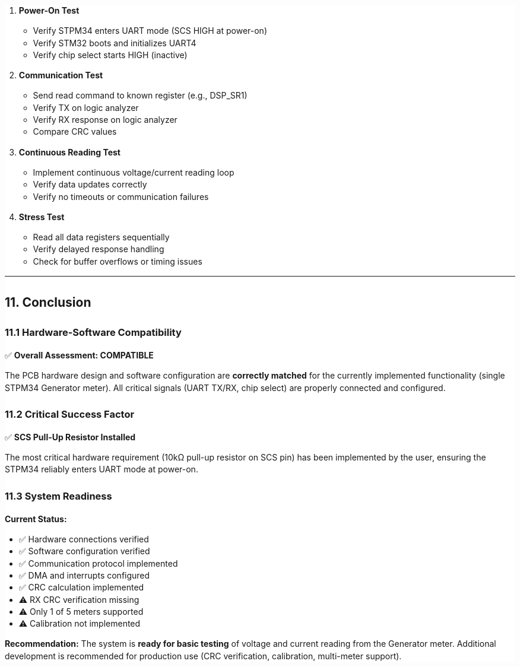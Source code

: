 1. **Power-On Test**
   - Verify STPM34 enters UART mode (SCS HIGH at power-on)
   - Verify STM32 boots and initializes UART4
   - Verify chip select starts HIGH (inactive)

2. **Communication Test**
   - Send read command to known register (e.g., DSP_SR1)
   - Verify TX on logic analyzer
   - Verify RX response on logic analyzer
   - Compare CRC values

3. **Continuous Reading Test**
   - Implement continuous voltage/current reading loop
   - Verify data updates correctly
   - Verify no timeouts or communication failures

4. **Stress Test**
   - Read all data registers sequentially
   - Verify delayed response handling
   - Check for buffer overflows or timing issues

---

## 11. Conclusion

### 11.1 Hardware-Software Compatibility

✅ **Overall Assessment: COMPATIBLE**

The PCB hardware design and software configuration are **correctly matched** for the currently implemented functionality (single STPM34 Generator meter). All critical signals (UART TX/RX, chip select) are properly connected and configured.

### 11.2 Critical Success Factor

✅ **SCS Pull-Up Resistor Installed**

The most critical hardware requirement (10kΩ pull-up resistor on SCS pin) has been implemented by the user, ensuring the STPM34 reliably enters UART mode at power-on.

### 11.3 System Readiness

**Current Status:**
- ✅ Hardware connections verified
- ✅ Software configuration verified
- ✅ Communication protocol implemented
- ✅ DMA and interrupts configured
- ✅ CRC calculation implemented
- ⚠️ RX CRC verification missing
- ⚠️ Only 1 of 5 meters supported
- ⚠️ Calibration not implemented

**Recommendation:** The system is **ready for basic testing** of voltage and current reading from the Generator meter. Additional development is recommended for production use (CRC verification, calibration, multi-meter support).

